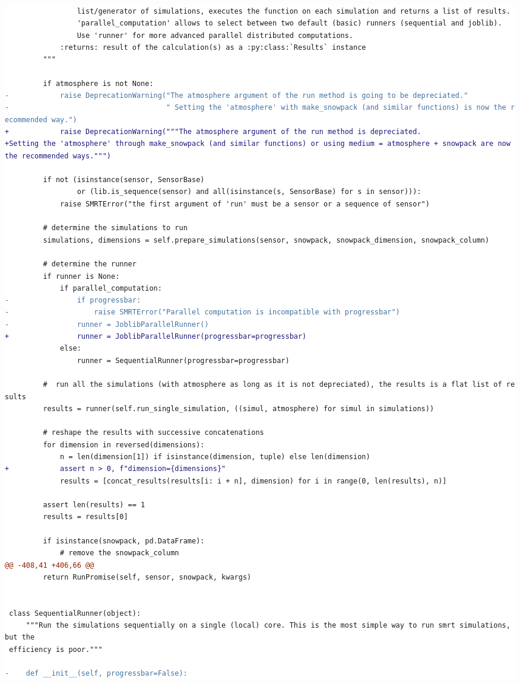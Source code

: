 ```diff
                 list/generator of simulations, executes the function on each simulation and returns a list of results.
                 'parallel_computation' allows to select between two default (basic) runners (sequential and joblib).
                 Use 'runner' for more advanced parallel distributed computations.
             :returns: result of the calculation(s) as a :py:class:`Results` instance
         """
 
         if atmosphere is not None:
-            raise DeprecationWarning("The atmosphere argument of the run method is going to be depreciated."
-                                     " Setting the 'atmosphere' with make_snowpack (and similar functions) is now the recommended way.")
+            raise DeprecationWarning("""The atmosphere argument of the run method is depreciated.
+Setting the 'atmosphere' through make_snowpack (and similar functions) or using medium = atmosphere + snowpack are now the recommended ways.""")
 
         if not (isinstance(sensor, SensorBase)
                 or (lib.is_sequence(sensor) and all(isinstance(s, SensorBase) for s in sensor))):
             raise SMRTError("the first argument of 'run' must be a sensor or a sequence of sensor")
 
         # determine the simulations to run
         simulations, dimensions = self.prepare_simulations(sensor, snowpack, snowpack_dimension, snowpack_column)
 
         # determine the runner
         if runner is None:
             if parallel_computation:
-                if progressbar:
-                    raise SMRTError("Parallel computation is incompatible with progressbar")
-                runner = JoblibParallelRunner()
+                runner = JoblibParallelRunner(progressbar=progressbar)
             else:
                 runner = SequentialRunner(progressbar=progressbar)
 
         #  run all the simulations (with atmosphere as long as it is not depreciated), the results is a flat list of results
         results = runner(self.run_single_simulation, ((simul, atmosphere) for simul in simulations))
 
         # reshape the results with successive concatenations
         for dimension in reversed(dimensions):
             n = len(dimension[1]) if isinstance(dimension, tuple) else len(dimension)
+            assert n > 0, f"dimension={dimensions}"
             results = [concat_results(results[i: i + n], dimension) for i in range(0, len(results), n)]
 
         assert len(results) == 1
         results = results[0]
 
         if isinstance(snowpack, pd.DataFrame):
             # remove the snowpack_column
@@ -408,41 +406,66 @@
         return RunPromise(self, sensor, snowpack, kwargs)
 
 
 class SequentialRunner(object):
     """Run the simulations sequentially on a single (local) core. This is the most simple way to run smrt simulations, but the 
 efficiency is poor."""
 
-    def __init__(self, progressbar=False):
```